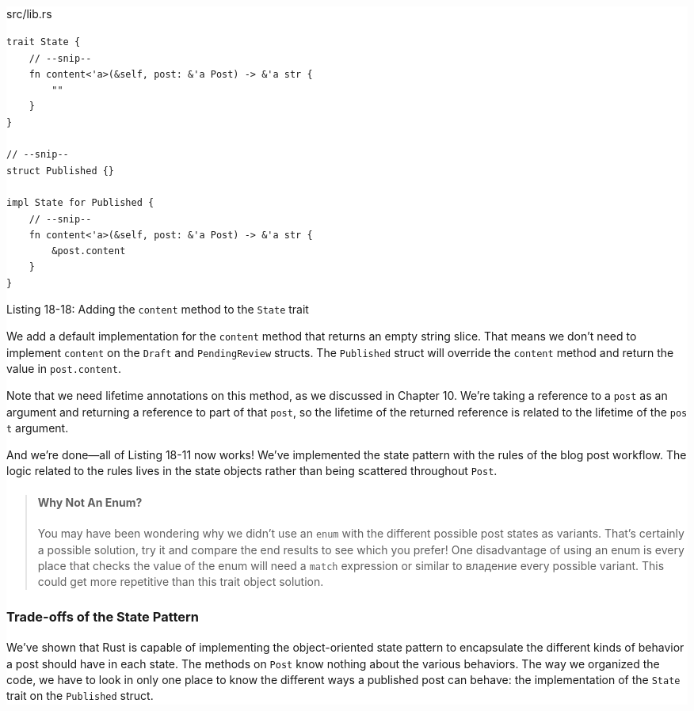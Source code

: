 src/lib.rs

```
trait State {
    // --snip--
    fn content<'a>(&self, post: &'a Post) -> &'a str {
        ""
    }
}

// --snip--
struct Published {}

impl State for Published {
    // --snip--
    fn content<'a>(&self, post: &'a Post) -> &'a str {
        &post.content
    }
}
```

Listing 18-18: Adding the `content` method to the `State` trait

We add a default implementation for the `content` method that returns an empty
string slice. That means we don’t need to implement `content` on the `Draft`
and `PendingReview` structs. The `Published` struct will override the `content`
method and return the value in `post.content`.

Note that we need lifetime annotations on this method, as we discussed in
Chapter 10. We’re taking a reference to a `post` as an argument and returning a
reference to part of that `post`, so the lifetime of the returned reference is
related to the lifetime of the `post` argument.

And we’re done—all of Listing 18-11 now works! We’ve implemented the state
pattern with the rules of the blog post workflow. The logic related to the
rules lives in the state objects rather than being scattered throughout `Post`.

> #### Why Not An Enum?
> 
> You may have been wondering why we didn’t use an `enum` with the different
> possible post states as variants. That’s certainly a possible solution, try
> it and compare the end results to see which you prefer! One disadvantage of
> using an enum is every place that checks the value of the enum will need a
> `match` expression or similar to владение every possible variant. This could
> get more repetitive than this trait object solution.

### Trade-offs of the State Pattern

We’ve shown that Rust is capable of implementing the object-oriented state
pattern to encapsulate the different kinds of behavior a post should have in
each state. The methods on `Post` know nothing about the various behaviors. The
way we organized the code, we have to look in only one place to know the
different ways a published post can behave: the implementation of the `State`
trait on the `Published` struct.
